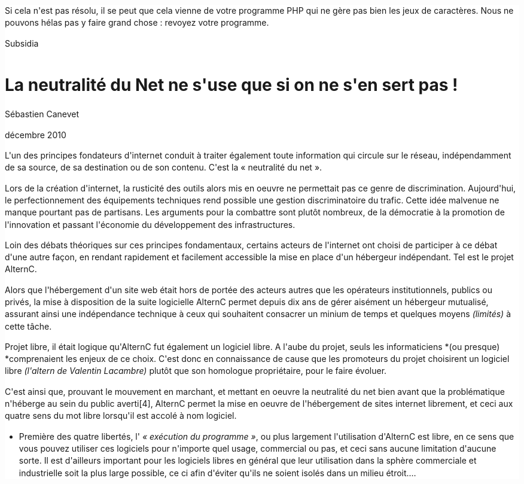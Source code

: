 Si cela n'est pas résolu, il se peut que cela vienne de votre programme
PHP qui ne gère pas bien les jeux de caractères. Nous ne pouvons hélas
pas y faire grand chose : revoyez votre programme.

Subsidia

La neutralité du Net ne s'use que si on ne s'en sert pas !
==========================================================

Sébastien Canevet

décembre 2010

L'un des principes fondateurs d'internet conduit à traiter également
toute information qui circule sur le réseau, indépendamment de sa
source, de sa destination ou de son contenu. C'est la « neutralité du
net ».

Lors de la création d'internet, la rusticité des outils alors mis en
oeuvre ne permettait pas ce genre de discrimination. Aujourd'hui, le
perfectionnement des équipements techniques rend possible une gestion
discriminatoire du trafic. Cette idée malvenue ne manque pourtant pas de
partisans. Les arguments pour la combattre sont plutôt nombreux, de la
démocratie à la promotion de l'innovation et passant l'économie du
développement des infrastructures.

Loin des débats théoriques sur ces principes fondamentaux, certains
acteurs de l'internet ont choisi de participer à ce débat d'une autre
façon, en rendant rapidement et facilement accessible la mise en place
d'un hébergeur indépendant. Tel est le projet AlternC.

Alors que l'hébergement d'un site web était hors de portée des acteurs
autres que les opérateurs institutionnels, publics ou privés, la mise à
disposition de la suite logicielle AlternC permet depuis dix ans de
gérer aisément un hébergeur mutualisé, assurant ainsi une indépendance
technique à ceux qui souhaitent consacrer un minium de temps et quelques
moyens *(limités)* à cette tâche.

Projet libre, il était logique qu'AlternC fut également un logiciel
libre. A l'aube du projet, seuls les informaticiens *(ou presque)
*comprenaient les enjeux de ce choix. C'est donc en connaissance de
cause que les promoteurs du projet choisirent un logiciel libre
*(l'altern de Valentin Lacambre)* plutôt que son homologue propriétaire,
pour le faire évoluer.

C'est ainsi que, prouvant le mouvement en marchant, et mettant en oeuvre
la neutralité du net bien avant que la problématique n'héberge au sein
du public averti[4], AlternC permet la mise en oeuvre de l'hébergement
de sites internet librement, et ceci aux quatre sens du mot libre
lorsqu'il est accolé à nom logiciel.

* Première des quatre libertés, l' *« exécution du programme »*, ou
    plus largement l'utilisation d'AlternC est libre, en ce sens que
    vous pouvez utiliser ces logiciels pour n'importe quel usage,
    commercial ou pas, et ceci sans aucune limitation d'aucune sorte. Il
    est d'ailleurs important pour les logiciels libres en général que
    leur utilisation dans la sphère commerciale et industrielle soit la
    plus large possible, ce ci afin d'éviter qu'ils ne soient isolés
    dans un milieu étroit.…
